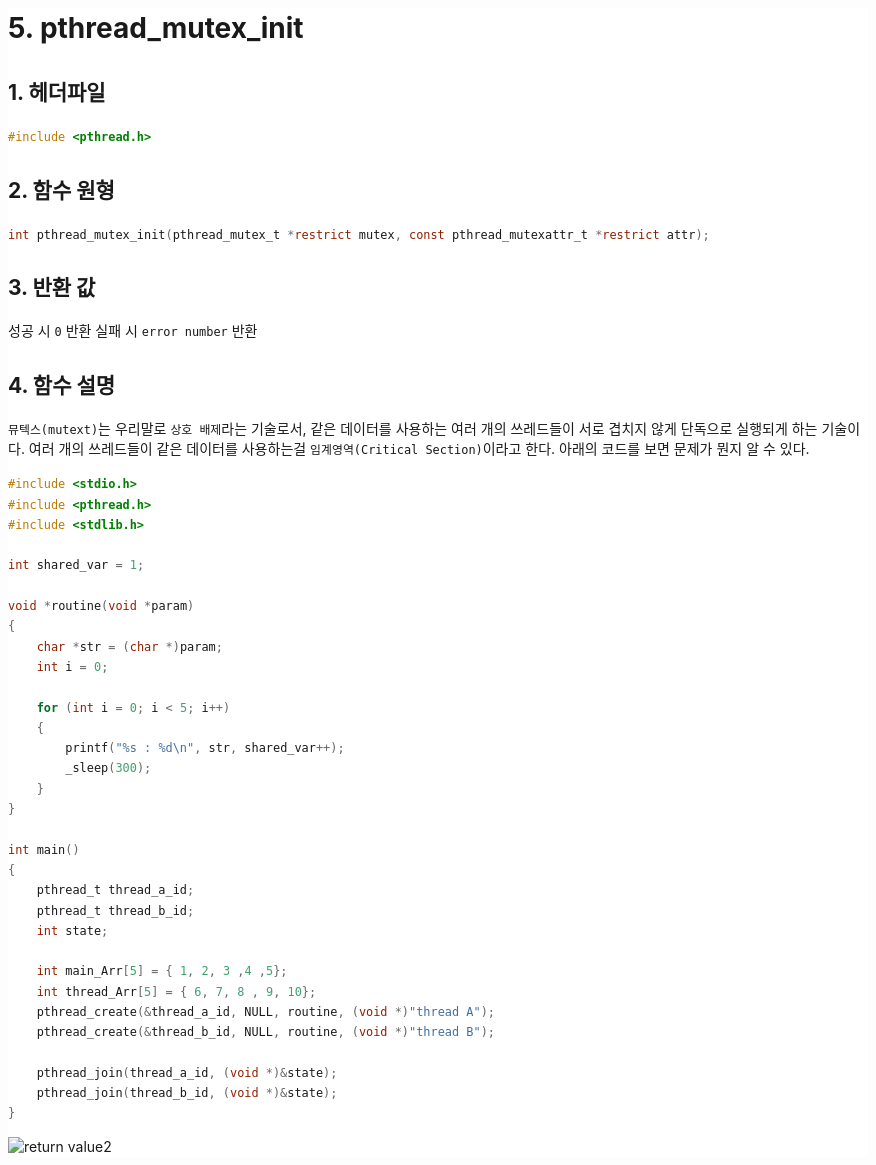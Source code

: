 
# __5. pthread_mutex_init__
## 1. 헤더파일
```c
#include <pthread.h>
```

## 2. 함수 원형
```c
int pthread_mutex_init(pthread_mutex_t *restrict mutex, const pthread_mutexattr_t *restrict attr);
```

## 3. 반환 값
성공 시 `0` 반환
실패 시 `error number` 반환

## 4. 함수 설명
`뮤텍스(mutext)`는 우리말로 `상호 배제`라는 기술로서, 같은 데이터를 사용하는 여러 개의 쓰레드들이 서로 겹치지 않게 단독으로 실행되게 하는 기술이다.
여러 개의 쓰레드들이 같은 데이터를 사용하는걸 `임계영역(Critical Section)`이라고 한다. 아래의 코드를 보면 문제가 뭔지 알 수 있다.
```c
#include <stdio.h>
#include <pthread.h>
#include <stdlib.h>

int shared_var = 1;

void *routine(void *param)
{
	char *str = (char *)param;
	int i = 0;

	for (int i = 0; i < 5; i++)
	{
		printf("%s : %d\n", str, shared_var++);
		_sleep(300);
	}
}

int main()
{
	pthread_t thread_a_id;
	pthread_t thread_b_id;
	int state;

	int main_Arr[5] = { 1, 2, 3 ,4 ,5};
	int thread_Arr[5] = { 6, 7, 8 , 9, 10};
	pthread_create(&thread_a_id, NULL, routine, (void *)"thread A");
	pthread_create(&thread_b_id, NULL, routine, (void *)"thread B");

	pthread_join(thread_a_id, (void *)&state);
	pthread_join(thread_b_id, (void *)&state);
}
```
![return value2](/42Seoul_philosophers/images/mutex_init_1.png)
